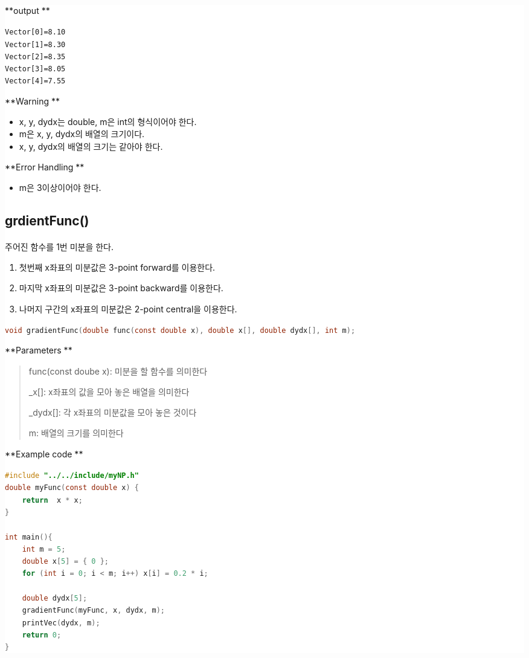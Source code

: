 **output **

```
Vector[0]=8.10
Vector[1]=8.30
Vector[2]=8.35
Vector[3]=8.05
Vector[4]=7.55
```

**Warning ** 

* x, y, dydx는 double, m은 int의 형식이어야 한다.
* m은 x, y, dydx의 배열의 크기이다.
* x, y, dydx의 배열의 크기는 같아야 한다.



**Error Handling **

* m은 3이상이어야 한다.



## grdientFunc()

주어진 함수를 1번 미분을 한다.



1. 첫번째 x좌표의 미분값은 3-point forward를 이용한다.

2. 마지막 x좌표의 미분값은 3-point backward를 이용한다.

3. 나머지 구간의 x좌표의 미분값은 2-point central을 이용한다.

```c
void gradientFunc(double func(const double x), double x[], double dydx[], int m);
```

**Parameters ** 

> func(const doube x): 미분을 할 함수를 의미한다
>
> _x[]: x좌표의 값을 모아 놓은 배열을 의미한다
>
> _dydx[]: 각 x좌표의 미분값을 모아 놓은 것이다
>
> m: 배열의 크기를 의미한다

**Example code **

```c
#include "../../include/myNP.h"
double myFunc(const double x) {
	return  x * x;
}

int main(){
    int m = 5;
    double x[5] = { 0 };
    for (int i = 0; i < m; i++) x[i] = 0.2 * i;

    double dydx[5];
    gradientFunc(myFunc, x, dydx, m);
    printVec(dydx, m);
    return 0;
}
```
